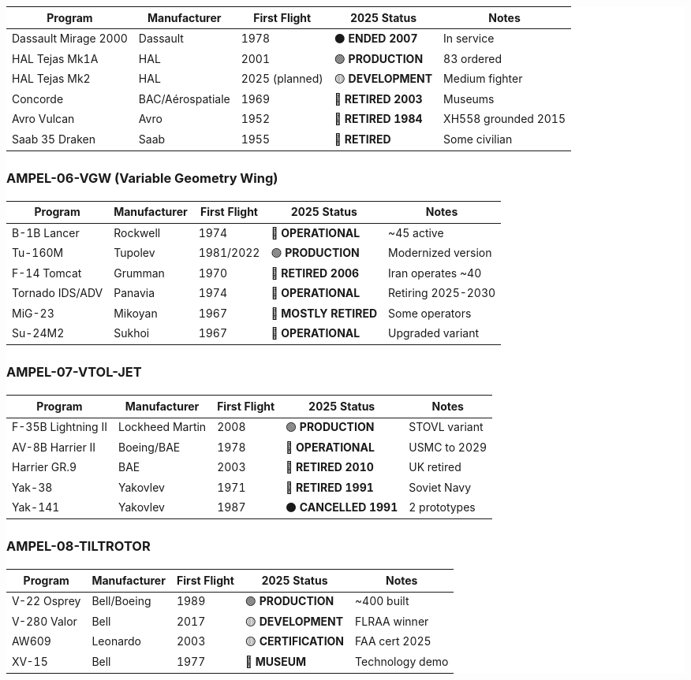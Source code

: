 | Program | Manufacturer | First Flight | **2025 Status** | Notes |
|---------|-------------|--------------|-----------------|-------|
| Dassault Mirage 2000 | Dassault | 1978 | ⚫ **ENDED 2007** | In service |
| HAL Tejas Mk1A | HAL | 2001 | 🟢 **PRODUCTION** | 83 ordered |
| HAL Tejas Mk2 | HAL | 2025 (planned) | 🟡 **DEVELOPMENT** | Medium fighter |
| Concorde | BAC/Aérospatiale | 1969 | 🔴 **RETIRED 2003** | Museums |
| Avro Vulcan | Avro | 1952 | 🔴 **RETIRED 1984** | XH558 grounded 2015 |
| Saab 35 Draken | Saab | 1955 | 🔴 **RETIRED** | Some civilian |

### **AMPEL-06-VGW (Variable Geometry Wing)**

| Program | Manufacturer | First Flight | **2025 Status** | Notes |
|---------|-------------|--------------|-----------------|-------|
| B-1B Lancer | Rockwell | 1974 | 🔵 **OPERATIONAL** | ~45 active |
| Tu-160M | Tupolev | 1981/2022 | 🟢 **PRODUCTION** | Modernized version |
| F-14 Tomcat | Grumman | 1970 | 🔴 **RETIRED 2006** | Iran operates ~40 |
| Tornado IDS/ADV | Panavia | 1974 | 🔵 **OPERATIONAL** | Retiring 2025-2030 |
| MiG-23 | Mikoyan | 1967 | 🔴 **MOSTLY RETIRED** | Some operators |
| Su-24M2 | Sukhoi | 1967 | 🔵 **OPERATIONAL** | Upgraded variant |

### **AMPEL-07-VTOL-JET**

| Program | Manufacturer | First Flight | **2025 Status** | Notes |
|---------|-------------|--------------|-----------------|-------|
| F-35B Lightning II | Lockheed Martin | 2008 | 🟢 **PRODUCTION** | STOVL variant |
| AV-8B Harrier II | Boeing/BAE | 1978 | 🔵 **OPERATIONAL** | USMC to 2029 |
| Harrier GR.9 | BAE | 2003 | 🔴 **RETIRED 2010** | UK retired |
| Yak-38 | Yakovlev | 1971 | 🔴 **RETIRED 1991** | Soviet Navy |
| Yak-141 | Yakovlev | 1987 | ⚫ **CANCELLED 1991** | 2 prototypes |

### **AMPEL-08-TILTROTOR**

| Program | Manufacturer | First Flight | **2025 Status** | Notes |
|---------|-------------|--------------|-----------------|-------|
| V-22 Osprey | Bell/Boeing | 1989 | 🟢 **PRODUCTION** | ~400 built |
| V-280 Valor | Bell | 2017 | 🟡 **DEVELOPMENT** | FLRAA winner |
| AW609 | Leonardo | 2003 | 🟡 **CERTIFICATION** | FAA cert 2025 |
| XV-15 | Bell | 1977 | 🔴 **MUSEUM** | Technology demo |
